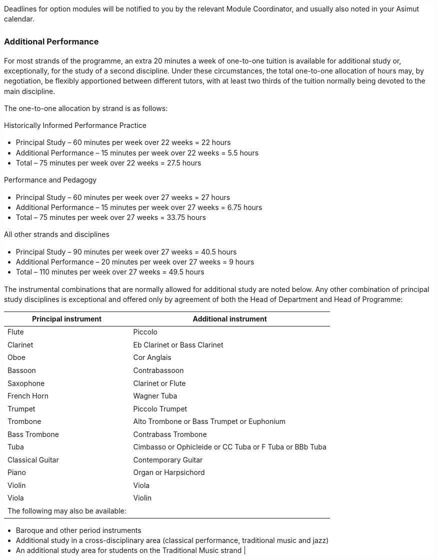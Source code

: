 Deadlines for option modules will be notified to you by the relevant Module Coordinator, and usually also noted in your Asimut calendar.

### Additional Performance

For most strands of the programme, an extra 20 minutes a week of one-to-one tuition is available for additional study or, exceptionally, for the study of a second discipline. Under these circumstances, the total one-to-one allocation of hours may, by negotiation, be flexibly apportioned between different tutors, with at least two thirds of the tuition normally being devoted to the main discipline.

The one-to-one allocation by strand is as follows:

Historically Informed Performance Practice

- Principal Study – 60 minutes per week over 22 weeks = 22 hours
- Additional Performance – 15 minutes per week over 22 weeks = 5.5 hours
- Total – 75 minutes per week over 22 weeks = 27.5 hours

Performance and Pedagogy

- Principal Study – 60 minutes per week over 27 weeks = 27 hours
- Additional Performance – 15 minutes per week over 27 weeks = 6.75 hours
- Total – 75 minutes per week over 27 weeks = 33.75 hours

All other strands and disciplines

- Principal Study – 90 minutes per week over 27 weeks = 40.5 hours
- Additional Performance – 20 minutes per week over 27 weeks = 9 hours
- Total – 110 minutes per week over 27 weeks = 49.5 hours

The instrumental combinations that are normally allowed for additional study are noted below. Any other combination of principal study disciplines is exceptional and offered only by agreement of both the Head of Department and Head of Programme:

| **Principal instrument** | **Additional instrument** |
| --- | --- |
| Flute | Piccolo |
| Clarinet | Eb Clarinet or Bass Clarinet |
| Oboe | Cor Anglais |
| Bassoon | Contrabassoon |
| Saxophone | Clarinet or Flute |
| French Horn | Wagner Tuba |
| Trumpet | Piccolo Trumpet |
| Trombone | Alto Trombone or Bass Trumpet or Euphonium |
| Bass Trombone | Contrabass Trombone |
| Tuba | Cimbasso or Ophicleide or CC Tuba or F Tuba or BBb Tuba |
| Classical Guitar | Contemporary Guitar |
| Piano | Organ or Harpsichord |
| Violin | Viola |
| Viola | Violin |
| The following may also be available:
- Baroque and other period instruments
- Additional study in a cross-disciplinary area (classical performance, traditional music and jazz)
- An additional study area for students on the Traditional Music strand
 |
